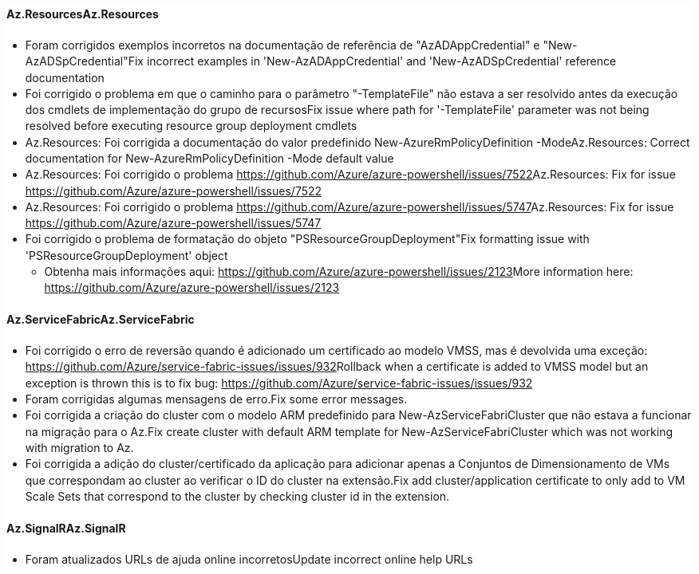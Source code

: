 #### <a name="azresources"></a><span data-ttu-id="9bcba-285">Az.Resources</span><span class="sxs-lookup"><span data-stu-id="9bcba-285">Az.Resources</span></span>
* <span data-ttu-id="9bcba-286">Foram corrigidos exemplos incorretos na documentação de referência de "AzADAppCredential" e "New-AzADSpCredential"</span><span class="sxs-lookup"><span data-stu-id="9bcba-286">Fix incorrect examples in 'New-AzADAppCredential' and 'New-AzADSpCredential' reference documentation</span></span>
* <span data-ttu-id="9bcba-287">Foi corrigido o problema em que o caminho para o parâmetro "-TemplateFile" não estava a ser resolvido antes da execução dos cmdlets de implementação do grupo de recursos</span><span class="sxs-lookup"><span data-stu-id="9bcba-287">Fix issue where path for '-TemplateFile' parameter was not being resolved before executing resource group deployment cmdlets</span></span>
* <span data-ttu-id="9bcba-288">Az.Resources: Foi corrigida a documentação do valor predefinido New-AzureRmPolicyDefinition -Mode</span><span class="sxs-lookup"><span data-stu-id="9bcba-288">Az.Resources: Correct documentation for New-AzureRmPolicyDefinition -Mode default value</span></span>
* <span data-ttu-id="9bcba-289">Az.Resources: Foi corrigido o problema https://github.com/Azure/azure-powershell/issues/7522</span><span class="sxs-lookup"><span data-stu-id="9bcba-289">Az.Resources: Fix for issue https://github.com/Azure/azure-powershell/issues/7522</span></span>
* <span data-ttu-id="9bcba-290">Az.Resources: Foi corrigido o problema https://github.com/Azure/azure-powershell/issues/5747</span><span class="sxs-lookup"><span data-stu-id="9bcba-290">Az.Resources: Fix for issue https://github.com/Azure/azure-powershell/issues/5747</span></span>
* <span data-ttu-id="9bcba-291">Foi corrigido o problema de formatação do objeto "PSResourceGroupDeployment"</span><span class="sxs-lookup"><span data-stu-id="9bcba-291">Fix formatting issue with 'PSResourceGroupDeployment' object</span></span>
    - <span data-ttu-id="9bcba-292">Obtenha mais informações aqui: https://github.com/Azure/azure-powershell/issues/2123</span><span class="sxs-lookup"><span data-stu-id="9bcba-292">More information here: https://github.com/Azure/azure-powershell/issues/2123</span></span>

#### <a name="azservicefabric"></a><span data-ttu-id="9bcba-293">Az.ServiceFabric</span><span class="sxs-lookup"><span data-stu-id="9bcba-293">Az.ServiceFabric</span></span>
* <span data-ttu-id="9bcba-294">Foi corrigido o erro de reversão quando é adicionado um certificado ao modelo VMSS, mas é devolvida uma exceção: https://github.com/Azure/service-fabric-issues/issues/932</span><span class="sxs-lookup"><span data-stu-id="9bcba-294">Rollback when a certificate is added to VMSS model but an exception is thrown this is to fix bug: https://github.com/Azure/service-fabric-issues/issues/932</span></span>
* <span data-ttu-id="9bcba-295">Foram corrigidas algumas mensagens de erro.</span><span class="sxs-lookup"><span data-stu-id="9bcba-295">Fix some error messages.</span></span>
* <span data-ttu-id="9bcba-296">Foi corrigida a criação do cluster com o modelo ARM predefinido para New-AzServiceFabriCluster que não estava a funcionar na migração para o Az.</span><span class="sxs-lookup"><span data-stu-id="9bcba-296">Fix create cluster with default ARM template for New-AzServiceFabriCluster which was not working with migration to Az.</span></span>
* <span data-ttu-id="9bcba-297">Foi corrigida a adição do cluster/certificado da aplicação para adicionar apenas a Conjuntos de Dimensionamento de VMs que correspondam ao cluster ao verificar o ID do cluster na extensão.</span><span class="sxs-lookup"><span data-stu-id="9bcba-297">Fix add cluster/application certificate to only add to VM Scale Sets that correspond to the cluster by checking cluster id in the extension.</span></span>

#### <a name="azsignalr"></a><span data-ttu-id="9bcba-298">Az.SignalR</span><span class="sxs-lookup"><span data-stu-id="9bcba-298">Az.SignalR</span></span>
* <span data-ttu-id="9bcba-299">Foram atualizados URLs de ajuda online incorretos</span><span class="sxs-lookup"><span data-stu-id="9bcba-299">Update incorrect online help URLs</span></span>
